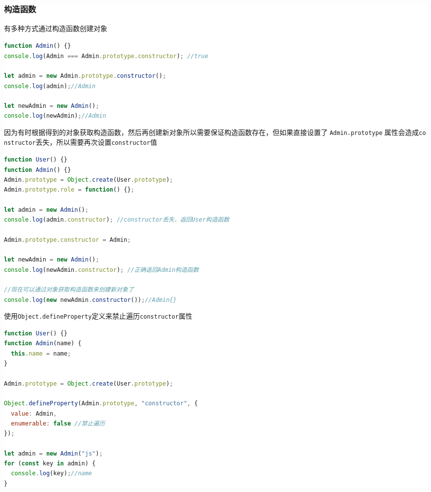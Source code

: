 ### 构造函数

有多种方式通过构造函数创建对象

```js
function Admin() {}
console.log(Admin === Admin.prototype.constructor); //true

let admin = new Admin.prototype.constructor();
console.log(admin);//Admin

let newAdmin = new Admin();
console.log(newAdmin);//Admin
```

因为有时根据得到的对象获取构造函数，然后再创建新对象所以需要保证构造函数存在，但如果直接设置了 `Admin.prototype` 属性会造成`constructor`丢失，所以需要再次设置`constructor`值

```js
function User() {}
function Admin() {}
Admin.prototype = Object.create(User.prototype);
Admin.prototype.role = function() {};

let admin = new Admin();
console.log(admin.constructor); //constructor丢失，返回User构造函数  

Admin.prototype.constructor = Admin;

let newAdmin = new Admin();
console.log(newAdmin.constructor); //正确返回Admin构造函数

//现在可以通过对象获取构造函数来创建新对象了
console.log(new newAdmin.constructor());//Admin{}
```

使用`Object.defineProperty`定义来禁止遍历`constructor`属性

```js
function User() {}
function Admin(name) {
  this.name = name;
}

Admin.prototype = Object.create(User.prototype);

Object.defineProperty(Admin.prototype, "constructor", {
  value: Admin,
  enumerable: false //禁止遍历
});

let admin = new Admin("js");
for (const key in admin) {
  console.log(key);//name
}
```
